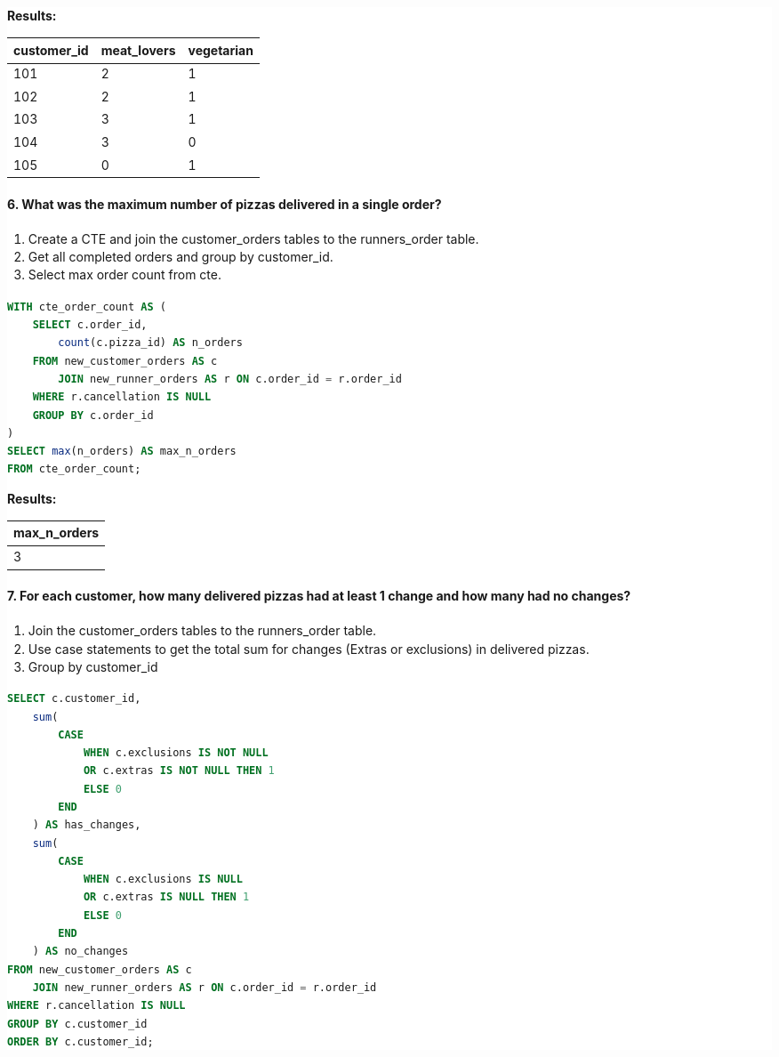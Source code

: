 
**Results:**

customer_id|meat_lovers|vegetarian|
-----------|-----------|----------|
101|          2|         1|
102|          2|         1|
103|          3|         1|
104|          3|         0|
105|          0|         1|

#### 6. What was the maximum number of pizzas delivered in a single order?

1. Create a CTE and join the customer_orders tables to the runners_order table.
2. Get all completed orders and group by customer_id.
3. Select max order count from cte.

````sql
WITH cte_order_count AS (
	SELECT c.order_id,
		count(c.pizza_id) AS n_orders
	FROM new_customer_orders AS c
		JOIN new_runner_orders AS r ON c.order_id = r.order_id
	WHERE r.cancellation IS NULL
	GROUP BY c.order_id
)
SELECT max(n_orders) AS max_n_orders
FROM cte_order_count;
````

**Results:**

max_n_orders|
------------|
3|

#### 7. For each customer, how many delivered pizzas had at least 1 change and how many had no changes?

1. Join the customer_orders tables to the runners_order table.
2. Use case statements to get the total sum for changes (Extras or exclusions) in delivered pizzas.
3. Group by customer_id

````sql
SELECT c.customer_id,
	sum(
		CASE
			WHEN c.exclusions IS NOT NULL
			OR c.extras IS NOT NULL THEN 1
			ELSE 0
		END
	) AS has_changes,
	sum(
		CASE
			WHEN c.exclusions IS NULL
			OR c.extras IS NULL THEN 1
			ELSE 0
		END
	) AS no_changes
FROM new_customer_orders AS c
	JOIN new_runner_orders AS r ON c.order_id = r.order_id
WHERE r.cancellation IS NULL
GROUP BY c.customer_id
ORDER BY c.customer_id;
````
